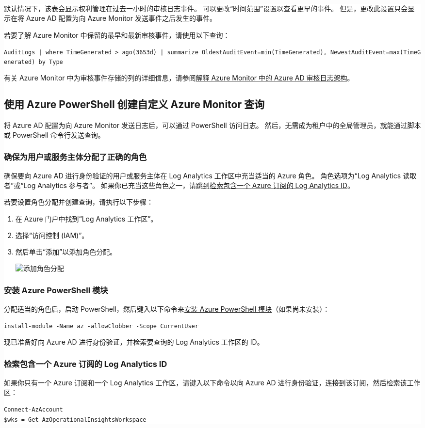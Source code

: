 默认情况下，该表会显示权利管理在过去一小时的审核日志事件。 可以更改“时间范围”设置以查看更早的事件。 但是，更改此设置只会显示在将 Azure AD 配置为向 Azure Monitor 发送事件之后发生的事件。

若要了解 Azure Monitor 中保留的最早和最新审核事件，请使用以下查询：

```
AuditLogs | where TimeGenerated > ago(3653d) | summarize OldestAuditEvent=min(TimeGenerated), NewestAuditEvent=max(TimeGenerated) by Type
```

有关 Azure Monitor 中为审核事件存储的列的详细信息，请参阅[解释 Azure Monitor 中的 Azure AD 审核日志架构](../reports-monitoring/reference-azure-monitor-audit-log-schema.md)。

## <a name="create-custom-azure-monitor-queries-using-azure-powershell"></a>使用 Azure PowerShell 创建自定义 Azure Monitor 查询

将 Azure AD 配置为向 Azure Monitor 发送日志后，可以通过 PowerShell 访问日志。 然后，无需成为租户中的全局管理员，就能通过脚本或 PowerShell 命令行发送查询。 

### <a name="ensure-the-user-or-service-principal-has-the-correct-role-assignment"></a>确保为用户或服务主体分配了正确的角色

确保要向 Azure AD 进行身份验证的用户或服务主体在 Log Analytics 工作区中充当适当的 Azure 角色。 角色选项为“Log Analytics 读取者”或“Log Analytics 参与者”。 如果你已充当这些角色之一，请跳到[检索包含一个 Azure 订阅的 Log Analytics ID](#retrieve-log-analytics-id-with-one-azure-subscription)。

若要设置角色分配并创建查询，请执行以下步骤：

1. 在 Azure 门户中找到“Log Analytics 工作区”。[](https://portal.azure.com/#blade/HubsExtension/BrowseResourceBlade/resourceType/Microsoft.OperationalInsights%2Fworkspaces
)

1. 选择“访问控制 (IAM)”。

1. 然后单击“添加”以添加角色分配。

    ![添加角色分配](./media/entitlement-management-logs-and-reporting/workspace-set-role-assignment.png)

### <a name="install-azure-powershell-module"></a>安装 Azure PowerShell 模块

分配适当的角色后，启动 PowerShell，然后键入以下命令来[安装 Azure PowerShell 模块](/powershell/azure/install-az-ps)（如果尚未安装）：

```azurepowershell
install-module -Name az -allowClobber -Scope CurrentUser
```
    
现已准备好向 Azure AD 进行身份验证，并检索要查询的 Log Analytics 工作区的 ID。

### <a name="retrieve-log-analytics-id-with-one-azure-subscription"></a>检索包含一个 Azure 订阅的 Log Analytics ID
如果你只有一个 Azure 订阅和一个 Log Analytics 工作区，请键入以下命令以向 Azure AD 进行身份验证，连接到该订阅，然后检索该工作区：
 
```azurepowershell
Connect-AzAccount
$wks = Get-AzOperationalInsightsWorkspace
```
 